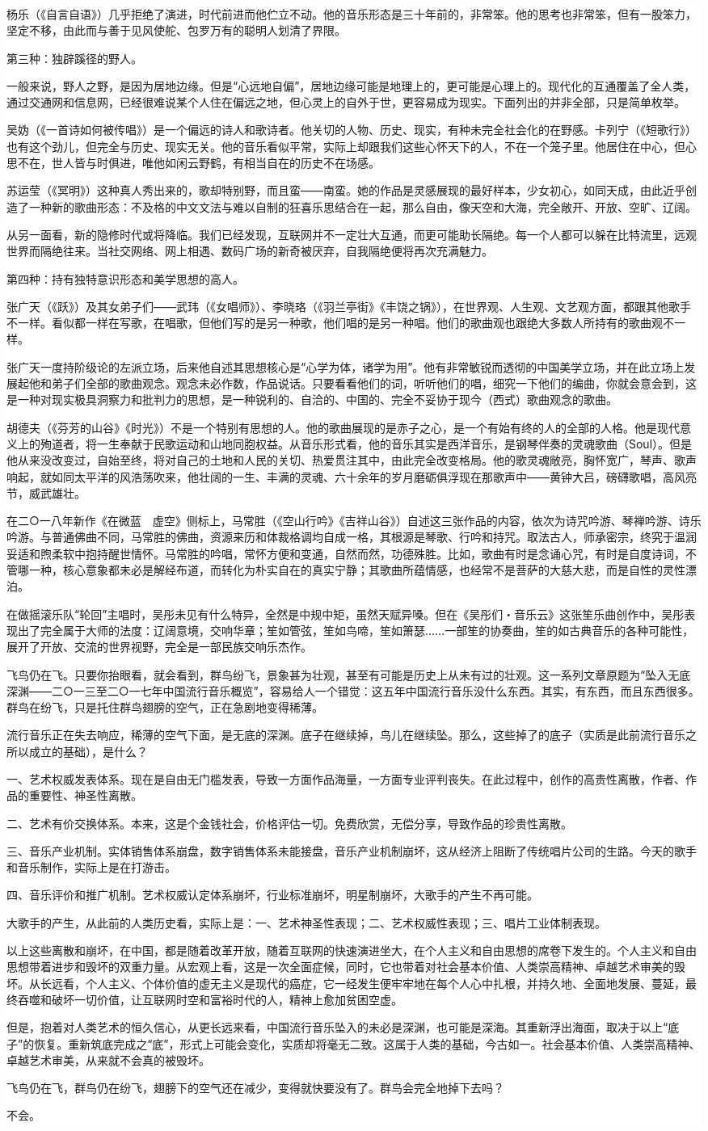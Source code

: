杨乐（《自言自语》）几乎拒绝了演进，时代前进而他伫立不动。他的音乐形态是三十年前的，非常笨。他的思考也非常笨，但有一股笨力，坚定不移，由此而与善于见风使舵、包罗万有的聪明人划清了界限。

第三种：独辟蹊径的野人。

一般来说，野人之野，是因为居地边缘。但是“心远地自偏”，居地边缘可能是地理上的，更可能是心理上的。现代化的互通覆盖了全人类，通过交通网和信息网，已经很难说某个人住在偏远之地，但心灵上的自外于世，更容易成为现实。下面列出的并非全部，只是简单枚举。

吴妫（《一首诗如何被传唱》）是一个偏远的诗人和歌诗者。他关切的人物、历史、现实，有种未完全社会化的在野感。卡列宁（《短歌行》）也有这个劲儿，但完全与历史、现实无关。他的音乐看似平常，实际上却跟我们这些心怀天下的人，不在一个笼子里。他居住在中心，但心思不在，世人皆与时俱进，唯他如闲云野鹤，有相当自在的历史不在场感。

苏运莹（《冥明》）这种真人秀出来的，歌却特别野，而且蛮――南蛮。她的作品是灵感展现的最好样本，少女初心，如同天成，由此近乎创造了一种新的歌曲形态：不及格的中文文法与难以自制的狂喜乐思结合在一起，那么自由，像天空和大海，完全敞开、开放、空旷、辽阔。

从另一面看，新的隐修时代或将降临。我们已经发现，互联网并不一定壮大互通，而更可能助长隔绝。每一个人都可以躲在比特流里，远观世界而隔绝往来。当社交网络、网上相遇、数码广场的新奇被厌弃，自我隔绝便将再次充满魅力。

第四种：持有独特意识形态和美学思想的高人。

张广天（《跃》）及其女弟子们――武玮（《女唱师》）、李晓珞（《羽兰亭街》《丰饶之锅》），在世界观、人生观、文艺观方面，都跟其他歌手不一样。看似都一样在写歌，在唱歌，但他们写的是另一种歌，他们唱的是另一种唱。他们的歌曲观也跟绝大多数人所持有的歌曲观不一样。

张广天一度持阶级论的左派立场，后来他自述其思想核心是“心学为体，诸学为用”。他有非常敏锐而透彻的中国美学立场，并在此立场上发展起他和弟子们全部的歌曲观念。观念未必作数，作品说话。只要看看他们的词，听听他们的唱，细究一下他们的编曲，你就会意会到，这是一种对现实极具洞察力和批判力的思想，是一种锐利的、自洽的、中国的、完全不妥协于现今（西式）歌曲观念的歌曲。

胡德夫（《芬芳的山谷》《时光》）不是一个特别有思想的人。他的歌曲展现的是赤子之心，是一个有始有终的人的全部的人格。他是现代意义上的殉道者，将一生奉献于民歌运动和山地同胞权益。从音乐形式看，他的音乐其实是西洋音乐，是钢琴伴奏的灵魂歌曲（Soul）。但是他从来没改变过，自始至终，将对自己的土地和人民的关切、热爱贯注其中，由此完全改变格局。他的歌灵魂敞亮，胸怀宽广，琴声、歌声响起，就如同太平洋的风浩荡吹来，他壮阔的一生、丰满的灵魂、六十余年的岁月磨砺俱浮现在那歌声中――黄钟大吕，磅礴歌唱，高风亮节，威武雄壮。

在二○一八年新作《在微蓝　虚空》侧标上，马常胜（《空山行吟》《吉祥山谷》）自述这三张作品的内容，依次为诗咒吟游、琴禅吟游、诗乐吟游。与普通佛曲不同，马常胜的佛曲，资源来历和体裁格调均自成一格，其根源是琴歌、行吟和持咒。取法古人，师承密宗，终究于温润妥适和煦柔软中抱持醒世情怀。马常胜的吟唱，常怀方便和变通，自然而然，功德殊胜。比如，歌曲有时是念诵心咒，有时是自度诗词，不管哪一种，核心意象都未必是解经布道，而转化为朴实自在的真实宁静；其歌曲所蕴情感，也经常不是菩萨的大慈大悲，而是自性的灵性漂泊。

在做摇滚乐队“轮回”主唱时，吴彤未见有什么特异，全然是中规中矩，虽然天赋异嗓。但在《吴彤们・音乐云》这张笙乐曲创作中，吴彤表现出了完全属于大师的法度：辽阔意境，交响华章；笙如管弦，笙如鸟啼，笙如箫瑟……一部笙的协奏曲，笙的如古典音乐的各种可能性，展开了开放、交流的世界视野，完全是一部民族交响乐杰作。

飞鸟仍在飞。只要你抬眼看，就会看到，群鸟纷飞，景象甚为壮观，甚至有可能是历史上从未有过的壮观。这一系列文章原题为“坠入无底深渊――二○一三至二○一七年中国流行音乐概览”，容易给人一个错觉：这五年中国流行音乐没什么东西。其实，有东西，而且东西很多。群鸟在纷飞，只是托住群鸟翅膀的空气，正在急剧地变得稀薄。

流行音乐正在失去响应，稀薄的空气下面，是无底的深渊。底子在继续掉，鸟儿在继续坠。那么，这些掉了的底子（实质是此前流行音乐之所以成立的基础），是什么？

一、艺术权威发表体系。现在是自由无门槛发表，导致一方面作品海量，一方面专业评判丧失。在此过程中，创作的高贵性离散，作者、作品的重要性、神圣性离散。

二、艺术有价交换体系。本来，这是个金钱社会，价格评估一切。免费欣赏，无偿分享，导致作品的珍贵性离散。

三、音乐产业机制。实体销售体系崩盘，数字销售体系未能接盘，音乐产业机制崩坏，这从经济上阻断了传统唱片公司的生路。今天的歌手和音乐制作，实际上是在打游击。

四、音乐评价和推广机制。艺术权威认定体系崩坏，行业标准崩坏，明星制崩坏，大歌手的产生不再可能。

大歌手的产生，从此前的人类历史看，实际上是：一、艺术神圣性表现；二、艺术权威性表现；三、唱片工业体制表现。

以上这些离散和崩坏，在中国，都是随着改革开放，随着互联网的快速演进坐大，在个人主义和自由思想的席卷下发生的。个人主义和自由思想带着进步和毁坏的双重力量。从宏观上看，这是一次全面症候，同时，它也带着对社会基本价值、人类崇高精神、卓越艺术审美的毁坏。从长远看，个人主义、个体价值的虚无主义是现代的癌症，它一经发生便牢牢地在每个人心中扎根，并持久地、全面地发展、蔓延，最终吞噬和破坏一切价值，让互联网时空和富裕时代的人，精神上愈加贫困空虚。

但是，抱着对人类艺术的恒久信心，从更长远来看，中国流行音乐坠入的未必是深渊，也可能是深海。其重新浮出海面，取决于以上“底子”的恢复。重新筑底完成之“底”，形式上可能会变化，实质却将毫无二致。这属于人类的基础，今古如一。社会基本价值、人类崇高精神、卓越艺术审美，从来就不会真的被毁坏。

飞鸟仍在飞，群鸟仍在纷飞，翅膀下的空气还在减少，变得就快要没有了。群鸟会完全地掉下去吗？
 
不会。